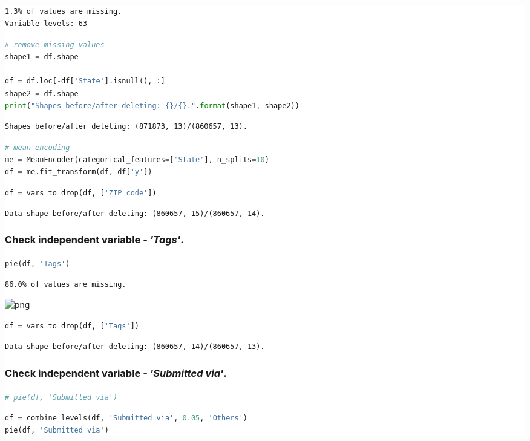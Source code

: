     1.3% of values are missing.
    Variable levels: 63
    


```python
# remove missing values
shape1 = df.shape

df = df.loc[-df['State'].isnull(), :]
shape2 = df.shape
print("Shapes before/after deleting: {}/{}.".format(shape1, shape2))
```

    Shapes before/after deleting: (871873, 13)/(860657, 13).
    


```python
# mean encoding
me = MeanEncoder(categorical_features=['State'], n_splits=10)
df = me.fit_transform(df, df['y'])
```


```python
df = vars_to_drop(df, ['ZIP code'])
```

    Data shape before/after deleting: (860657, 15)/(860657, 14).
    

### Check independent variable - *'Tags'*.


```python
pie(df, 'Tags')
```

    86.0% of values are missing.
    


![png](output_62_1.png)



```python
df = vars_to_drop(df, ['Tags'])
```

    Data shape before/after deleting: (860657, 14)/(860657, 13).
    

### Check independent variable - *'Submitted via'*.


```python
# pie(df, 'Submitted via')
```


```python
df = combine_levels(df, 'Submitted via', 0.05, 'Others')
pie(df, 'Submitted via')
```
